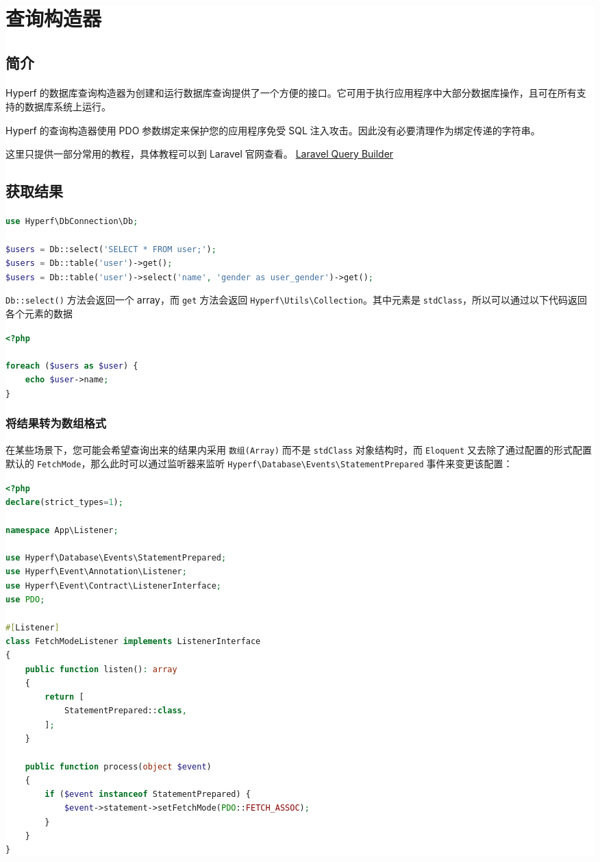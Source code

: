 # 查询构造器

## 简介

Hyperf 的数据库查询构造器为创建和运行数据库查询提供了一个方便的接口。它可用于执行应用程序中大部分数据库操作，且可在所有支持的数据库系统上运行。

Hyperf 的查询构造器使用 PDO 参数绑定来保护您的应用程序免受 SQL 注入攻击。因此没有必要清理作为绑定传递的字符串。

这里只提供一部分常用的教程，具体教程可以到 Laravel 官网查看。
[Laravel Query Builder](https://laravel.com/docs/5.8/queries)

## 获取结果

```php
use Hyperf\DbConnection\Db;

$users = Db::select('SELECT * FROM user;');
$users = Db::table('user')->get();
$users = Db::table('user')->select('name', 'gender as user_gender')->get();
```

`Db::select()` 方法会返回一个 array，而 `get` 方法会返回 `Hyperf\Utils\Collection`。其中元素是 `stdClass`，所以可以通过以下代码返回各个元素的数据

```php
<?php

foreach ($users as $user) {
    echo $user->name;
}
```

### 将结果转为数组格式

在某些场景下，您可能会希望查询出来的结果内采用 `数组(Array)` 而不是 `stdClass` 对象结构时，而 `Eloquent` 又去除了通过配置的形式配置默认的 `FetchMode`，那么此时可以通过监听器来监听 `Hyperf\Database\Events\StatementPrepared` 事件来变更该配置：

```php
<?php
declare(strict_types=1);

namespace App\Listener;

use Hyperf\Database\Events\StatementPrepared;
use Hyperf\Event\Annotation\Listener;
use Hyperf\Event\Contract\ListenerInterface;
use PDO;

#[Listener]
class FetchModeListener implements ListenerInterface
{
    public function listen(): array
    {
        return [
            StatementPrepared::class,
        ];
    }

    public function process(object $event)
    {
        if ($event instanceof StatementPrepared) {
            $event->statement->setFetchMode(PDO::FETCH_ASSOC);
        }
    }
}
```